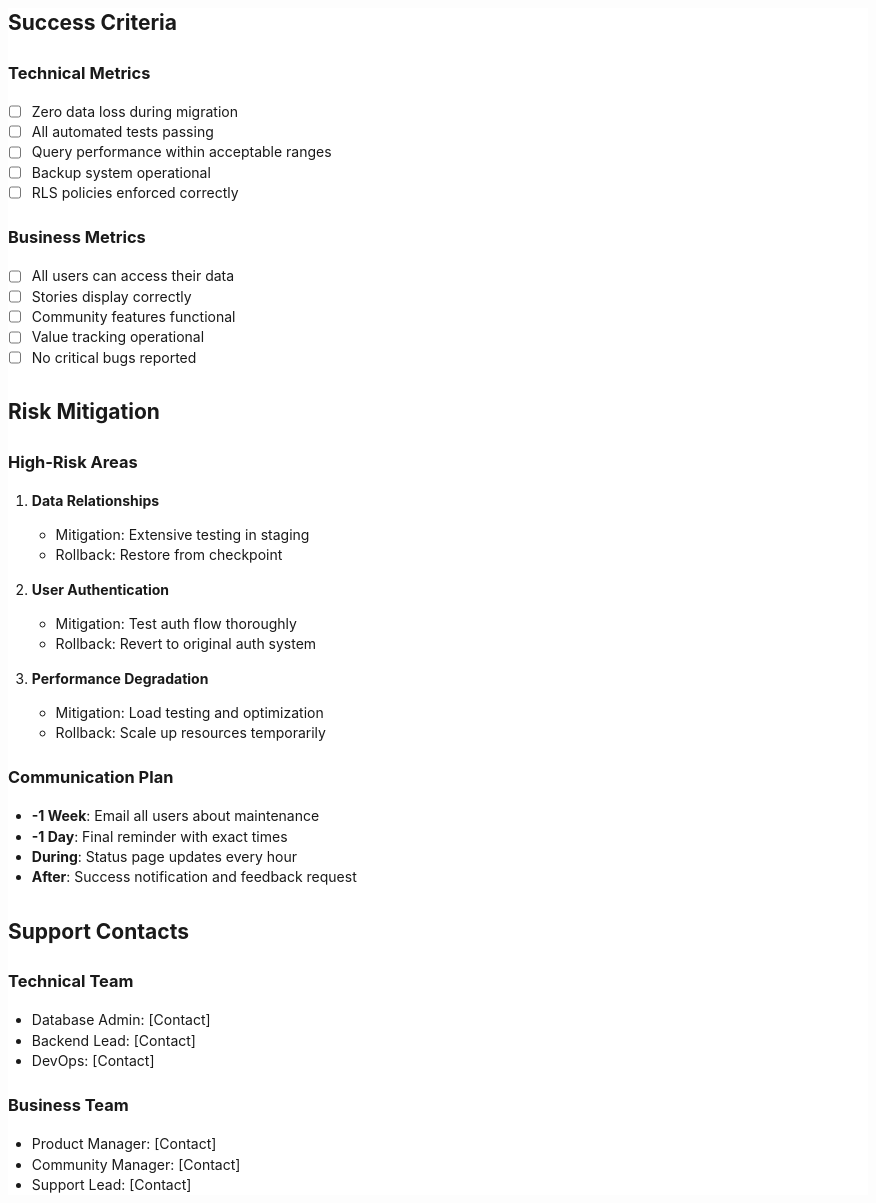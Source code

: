 ```bash
```

## Success Criteria

### Technical Metrics
- [ ] Zero data loss during migration
- [ ] All automated tests passing
- [ ] Query performance within acceptable ranges
- [ ] Backup system operational
- [ ] RLS policies enforced correctly

### Business Metrics
- [ ] All users can access their data
- [ ] Stories display correctly
- [ ] Community features functional
- [ ] Value tracking operational
- [ ] No critical bugs reported

## Risk Mitigation

### High-Risk Areas
1. **Data Relationships**
   - Mitigation: Extensive testing in staging
   - Rollback: Restore from checkpoint

2. **User Authentication**
   - Mitigation: Test auth flow thoroughly
   - Rollback: Revert to original auth system

3. **Performance Degradation**
   - Mitigation: Load testing and optimization
   - Rollback: Scale up resources temporarily

### Communication Plan
- **-1 Week**: Email all users about maintenance
- **-1 Day**: Final reminder with exact times
- **During**: Status page updates every hour
- **After**: Success notification and feedback request

## Support Contacts

### Technical Team
- Database Admin: [Contact]
- Backend Lead: [Contact]
- DevOps: [Contact]

### Business Team
- Product Manager: [Contact]
- Community Manager: [Contact]
- Support Lead: [Contact]
